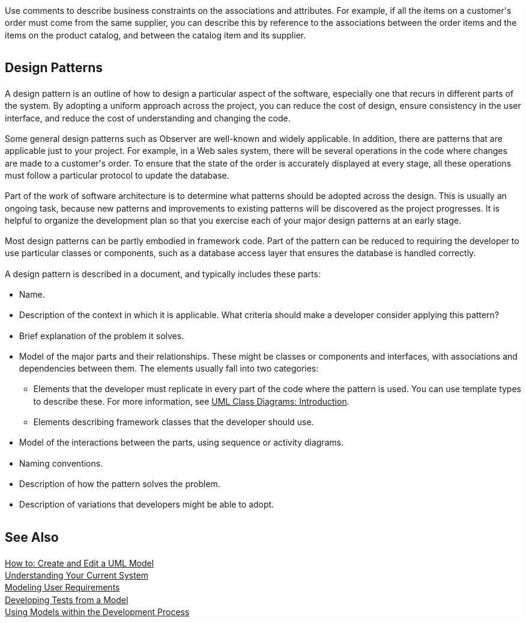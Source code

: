  Use comments to describe business constraints on the associations and attributes. For example, if all the items on a customer's order must come from the same supplier, you can describe this by reference to the associations between the order items and the items on the product catalog, and between the catalog item and its supplier.  
  
##  <a name="Patterns"></a> Design Patterns  
 A design pattern is an outline of how to design a particular aspect of the software, especially one that recurs in different parts of the system. By adopting a uniform approach across the project, you can reduce the cost of design, ensure consistency in the user interface, and reduce the cost of understanding and changing the code.  
  
 Some general design patterns such as Observer are well-known and widely applicable. In addition, there are patterns that are applicable just to your project. For example, in a Web sales system, there will be several operations in the code where changes are made to a customer's order. To ensure that the state of the order is accurately displayed at every stage, all these operations must follow a particular protocol to update the database.  
  
 Part of the work of software architecture is to determine what patterns should be adopted across the design. This is usually an ongoing task, because new patterns and improvements to existing patterns will be discovered as the project progresses. It is helpful to organize the development plan so that you exercise each of your major design patterns at an early stage.  
  
 Most design patterns can be partly embodied in framework code. Part of the pattern can be reduced to requiring the developer to use particular classes or components, such as a database access layer that ensures the database is handled correctly.  
  
 A design pattern is described in a document, and typically includes these parts:  
  
-   Name.  
  
-   Description of the context in which it is applicable. What criteria should make a developer consider applying this pattern?  
  
-   Brief explanation of the problem it solves.  
  
-   Model of the major parts and their relationships. These might be classes or components and interfaces, with associations and dependencies between them. The elements usually fall into two categories:  
  
    -   Elements that the developer must replicate in every part of the code where the pattern is used. You can use template types to describe these. For more information, see [UML Class Diagrams: Introduction](../vs140/uml-use-case-diagrams--reference.md).  
  
    -   Elements describing framework classes that the developer should use.  
  
-   Model of the interactions between the parts, using sequence or activity diagrams.  
  
-   Naming conventions.  
  
-   Description of how the pattern solves the problem.  
  
-   Description of variations that developers might be able to adopt.  
  
## See Also  
 [How to: Create and Edit a UML Model](../vs140/edit-uml-models-and-diagrams.md)   
 [Understanding Your Current System](../vs140/visualize-code.md)   
 [Modeling User Requirements](../vs140/model-user-requirements.md)   
 [Developing Tests from a Model](../vs140/develop-tests-from-a-model.md)   
 [Using Models within the Development Process](../vs140/use-models-in-your-development-process.md)
